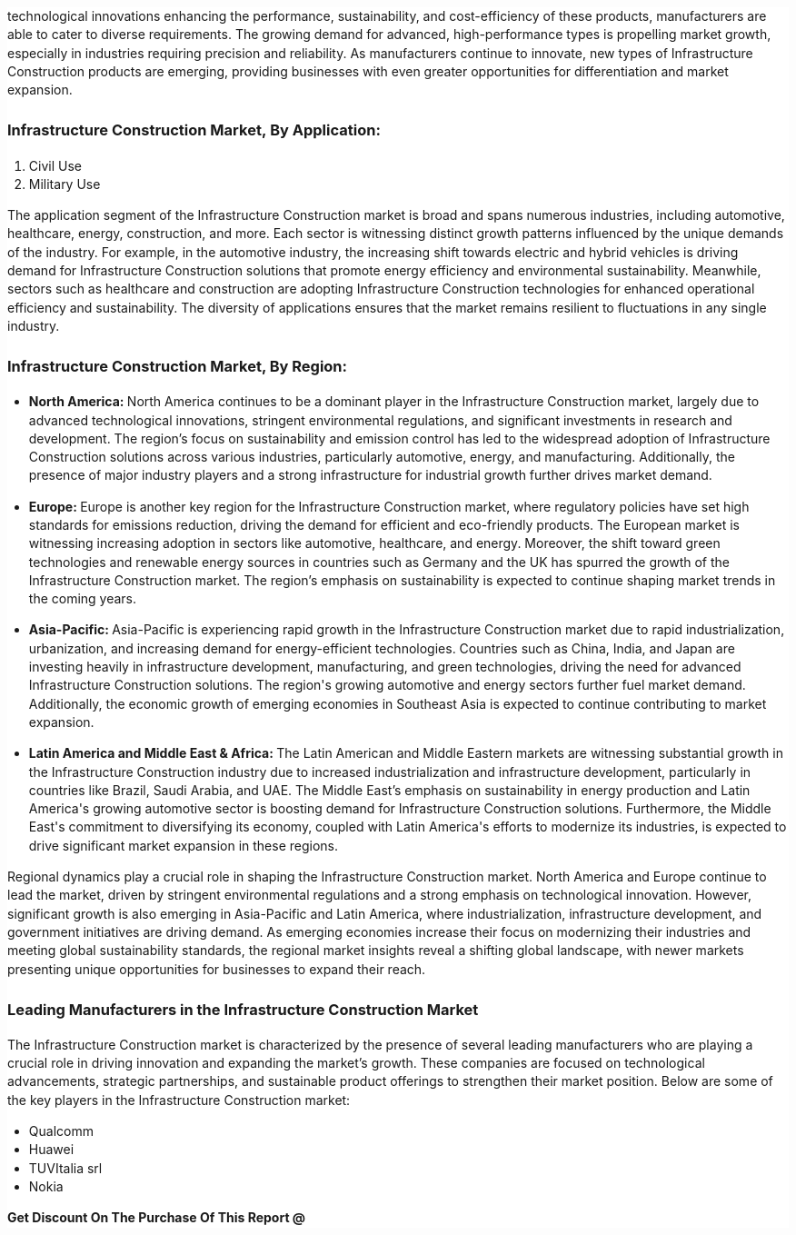 technological innovations enhancing the performance, sustainability, and cost-efficiency of these products, manufacturers are able to cater to diverse requirements. The growing demand for advanced, high-performance types is propelling market growth, especially in industries requiring precision and reliability. As manufacturers continue to innovate, new types of Infrastructure Construction products are emerging, providing businesses with even greater opportunities for differentiation and market expansion.</p><h3>Infrastructure Construction Market,&nbsp;By Application:</h3><ol><li>Civil Use<li> Military Use</li></ol><p>The application segment of the Infrastructure Construction market is broad and spans numerous industries, including automotive, healthcare, energy, construction, and more. Each sector is witnessing distinct growth patterns influenced by the unique demands of the industry. For example, in the automotive industry, the increasing shift towards electric and hybrid vehicles is driving demand for Infrastructure Construction solutions that promote energy efficiency and environmental sustainability. Meanwhile, sectors such as healthcare and construction are adopting Infrastructure Construction technologies for enhanced operational efficiency and sustainability. The diversity of applications ensures that the market remains resilient to fluctuations in any single industry.</p><h3>Infrastructure Construction Market, By Region:</h3><ul><li><p><strong>North America:&nbsp;</strong>North America continues to be a dominant player in the Infrastructure Construction market, largely due to advanced technological innovations, stringent environmental regulations, and significant investments in research and development. The region&rsquo;s focus on sustainability and emission control has led to the widespread adoption of Infrastructure Construction solutions across various industries, particularly automotive, energy, and manufacturing. Additionally, the presence of major industry players and a strong infrastructure for industrial growth further drives market demand.</p></li><li><p><strong><strong>Europe:&nbsp;</strong></strong>Europe is another key region for the Infrastructure Construction market, where regulatory policies have set high standards for emissions reduction, driving the demand for efficient and eco-friendly products. The European market is witnessing increasing adoption in sectors like automotive, healthcare, and energy. Moreover, the shift toward green technologies and renewable energy sources in countries such as Germany and the UK has spurred the growth of the Infrastructure Construction market. The region&rsquo;s emphasis on sustainability is expected to continue shaping market trends in the coming years.</p></li><li><p><strong><strong>Asia-Pacific:&nbsp;</strong></strong>Asia-Pacific is experiencing rapid growth in the Infrastructure Construction market due to rapid industrialization, urbanization, and increasing demand for energy-efficient technologies. Countries such as China, India, and Japan are investing heavily in infrastructure development, manufacturing, and green technologies, driving the need for advanced Infrastructure Construction solutions. The region's growing automotive and energy sectors further fuel market demand. Additionally, the economic growth of emerging economies in Southeast Asia is expected to continue contributing to market expansion.</p></li><li><p><strong><strong>Latin America and Middle East &amp; Africa:&nbsp;</strong></strong>The Latin American and Middle Eastern markets are witnessing substantial growth in the Infrastructure Construction industry due to increased industrialization and infrastructure development, particularly in countries like Brazil, Saudi Arabia, and UAE. The Middle East&rsquo;s emphasis on sustainability in energy production and Latin America's growing automotive sector is boosting demand for Infrastructure Construction solutions. Furthermore, the Middle East's commitment to diversifying its economy, coupled with Latin America's efforts to modernize its industries, is expected to drive significant market expansion in these regions.</p></li></ul><p>Regional dynamics play a crucial role in shaping the Infrastructure Construction market. North America and Europe continue to lead the market, driven by stringent environmental regulations and a strong emphasis on technological innovation. However, significant growth is also emerging in Asia-Pacific and Latin America, where industrialization, infrastructure development, and government initiatives are driving demand. As emerging economies increase their focus on modernizing their industries and meeting global sustainability standards, the regional market insights reveal a shifting global landscape, with newer markets presenting unique opportunities for businesses to expand their reach.</p><h3><strong>Leading Manufacturers in the Infrastructure Construction Market</strong></h3><p>The Infrastructure Construction market is characterized by the presence of several leading manufacturers who are playing a crucial role in driving innovation and expanding the market&rsquo;s growth. These companies are focused on technological advancements, strategic partnerships, and sustainable product offerings to strengthen their market position. Below are some of the key players in the Infrastructure Construction market:</p></div><div class="article-main__content" data-test-id="publishing-text-block"><ul><li><span class="">Qualcomm<li>Huawei<li>TUVItalia srl<li>Nokia</span></li></ul></div><div class="article-main__content" data-test-id="publishing-text-block"><p><span class="font-[700]"><strong>Get Discount On The Purchase Of This Report @</strong>